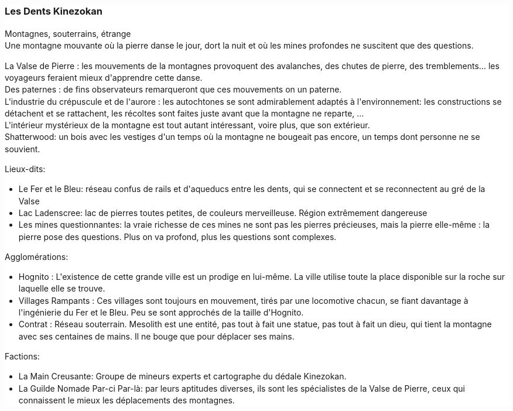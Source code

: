 ### Les Dents Kinezokan

Montagnes, souterrains, étrange  
Une montagne mouvante où la pierre danse le jour, dort la nuit et où les mines profondes ne suscitent que des questions.
 
La Valse de Pierre : les mouvements de la montagnes provoquent des avalanches, des chutes de pierre, des tremblements… les voyageurs feraient mieux d'apprendre cette danse.  
Des paternes : de fins observateurs remarqueront que ces mouvements on un paterne.  
L'industrie du crépuscule et de l'aurore : les autochtones se sont admirablement adaptés à l'environnement: les constructions se détachent et se rattachent, les récoltes sont faites juste avant que la montagne ne reparte, …  
L'intérieur mystérieux de la montagne est tout autant intéressant, voire plus, que son extérieur.  
Shatterwood: un bois avec les vestiges d'un temps où la montagne ne bougeait pas encore, un temps dont personne ne se souvient.
 
Lieux-dits:

- Le Fer et le Bleu: réseau confus de rails et d'aqueducs entre les dents, qui se connectent et se reconnectent au gré de la Valse
- Lac Ladenscree: lac de pierres toutes petites, de couleurs merveilleuse. Région extrêmement dangereuse
- Les mines questionnantes: la vraie richesse de ces mines ne sont pas les pierres précieuses, mais la pierre elle-même : la pierre pose des questions. Plus on va profond, plus les questions sont complexes.
 
Agglomérations:

- Hognito : L'existence de cette grande ville est un prodige en lui-même. La ville utilise toute la place disponible sur la roche sur laquelle elle se trouve.
- Villages Rampants : Ces villages sont toujours en mouvement, tirés par une locomotive chacun, se fiant davantage à l'ingénierie du Fer et le Bleu. Peu se sont approchés de la taille d'Hognito.
- Contrat : Réseau souterrain. Mesolith est une entité, pas tout à fait une statue, pas tout à fait un dieu, qui tient la montagne avec ses centaines de mains. Il ne bouge que pour déplacer ses mains.
 
Factions:

- La Main Creusante: Groupe de mineurs experts et cartographe du dédale Kinezokan.
- La Guilde Nomade Par-ci Par-là: par leurs aptitudes diverses, ils sont les spécialistes de la Valse de Pierre, ceux qui connaissent le mieux les déplacements des montagnes.